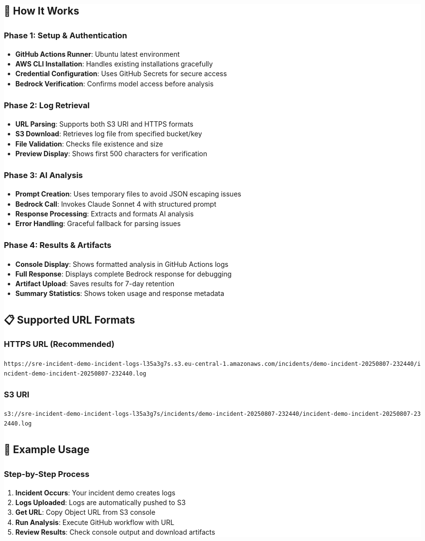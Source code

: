 ## 🔄 How It Works

### Phase 1: Setup & Authentication
- **GitHub Actions Runner**: Ubuntu latest environment
- **AWS CLI Installation**: Handles existing installations gracefully
- **Credential Configuration**: Uses GitHub Secrets for secure access
- **Bedrock Verification**: Confirms model access before analysis

### Phase 2: Log Retrieval
- **URL Parsing**: Supports both S3 URI and HTTPS formats
- **S3 Download**: Retrieves log file from specified bucket/key
- **File Validation**: Checks file existence and size
- **Preview Display**: Shows first 500 characters for verification

### Phase 3: AI Analysis
- **Prompt Creation**: Uses temporary files to avoid JSON escaping issues
- **Bedrock Call**: Invokes Claude Sonnet 4 with structured prompt
- **Response Processing**: Extracts and formats AI analysis
- **Error Handling**: Graceful fallback for parsing issues

### Phase 4: Results & Artifacts
- **Console Display**: Shows formatted analysis in GitHub Actions logs
- **Full Response**: Displays complete Bedrock response for debugging
- **Artifact Upload**: Saves results for 7-day retention
- **Summary Statistics**: Shows token usage and response metadata

## 📋 Supported URL Formats

### HTTPS URL (Recommended)
```
https://sre-incident-demo-incident-logs-l35a3g7s.s3.eu-central-1.amazonaws.com/incidents/demo-incident-20250807-232440/incident-demo-incident-20250807-232440.log
```

### S3 URI
```
s3://sre-incident-demo-incident-logs-l35a3g7s/incidents/demo-incident-20250807-232440/incident-demo-incident-20250807-232440.log
```

## 🎯 Example Usage

### Step-by-Step Process
1. **Incident Occurs**: Your incident demo creates logs
2. **Logs Uploaded**: Logs are automatically pushed to S3
3. **Get URL**: Copy Object URL from S3 console
4. **Run Analysis**: Execute GitHub workflow with URL
5. **Review Results**: Check console output and download artifacts
